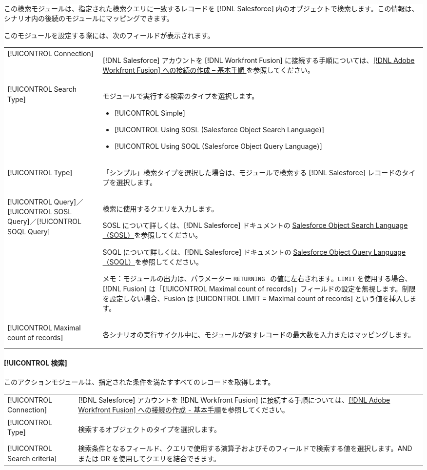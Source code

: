 この検索モジュールは、指定された検索クエリに一致するレコードを [!DNL Salesforce] 内のオブジェクトで検索します。この情報は、シナリオ内の後続のモジュールにマッピングできます。

このモジュールを設定する際には、次のフィールドが表示されます。

<table style="table-layout:auto"> 
 <col> 
 <col> 
 <tbody> 
  <tr> 
   <td>[!UICONTROL Connection]</td> 
   <td> <p>[!DNL Salesforce] アカウントを [!DNL Workfront Fusion] に接続する手順については、<a href="../../workfront-fusion/connections/connect-to-fusion-general.md" class="MCXref xref" data-mc-variable-override="">[!DNL Adobe Workfront Fusion] への接続の作成 – 基本手順 </a> を参照してください。</p> </td> 
  </tr> 
  <tr> 
   <td>[!UICONTROL Search Type]</td> 
   <td> <p>モジュールで実行する検索のタイプを選択します。</p> 
    <ul> 
     <li> <p>[!UICONTROL Simple]</p> </li> 
     <li> <p>[!UICONTROL Using SOSL (Salesforce Object Search Language)]</p> </li> 
     <li> <p>[!UICONTROL Using SOQL (Salesforce Object Query Language)]</p> </li> 
    </ul> </td> 
  </tr> 
  <tr> 
   <td> <p>[!UICONTROL Type] </p> </td> 
   <td> <p>「シンプル」検索タイプを選択した場合は、モジュールで検索する [!DNL Salesforce] レコードのタイプを選択します。</p> </td> 
  </tr> 
  <tr> 
   <td>[!UICONTROL Query]／[!UICONTROL SOSL Query]／[!UICONTROL SOQL Query]</td> 
   <td> <p>検索に使用するクエリを入力します。</p> <p>SOSL について詳しくは、[!DNL Salesforce] ドキュメントの <a href="https://developer.salesforce.com/docs/atlas.ja-jp.soql_sosl.meta/soql_sosl/sforce_api_calls_sosl.htm">Salesforce Object Search Language（SOSL）</a>を参照してください。</p> <p>SOQL について詳しくは、[!DNL Salesforce] ドキュメントの <a href="https://developer.salesforce.com/docs/atlas.ja-jp.soql_sosl.meta/soql_sosl/sforce_api_calls_soql.htm">Salesforce Object Query Language（SOQL）</a>を参照してください。</p> <p>メモ：モジュールの出力は、パラメーター <code>RETURNING </code> の値に左右されます。<code>LIMIT</code> を使用する場合、[!DNL Fusion] は「[!UICONTROL Maximal count of records]」フィールドの設定を無視します。制限を設定しない場合、Fusion は [!UICONTROL LIMIT = Maximal count of records] という値を挿入します。</p> </td> 
  </tr> 
  <tr> 
   <td>[!UICONTROL Maximal count of records]</td> 
   <td> <p>各シナリオの実行サイクル中に、モジュールが返すレコードの最大数を入力またはマッピングします。</p> </td> 
  </tr> 
 </tbody> 
</table>

#### [!UICONTROL 検索]

このアクションモジュールは、指定された条件を満たすすべてのレコードを取得します。

<table style="table-layout:auto"> 
 <col> 
 <col> 
 <tbody> 
  <tr> 
   <td role="rowheader">[!UICONTROL Connection]</td> 
   <td>[!DNL Salesforce] アカウントを [!DNL Workfront Fusion] に接続する手順については、<a href="../../workfront-fusion/connections/connect-to-fusion-general.md" class="MCXref xref" data-mc-variable-override="">[!DNL  Adobe Workfront Fusion] への接続の作成 - 基本手順</a>を参照してください。</td> 
  </tr> 
  <tr> 
   <td role="rowheader">[!UICONTROL Type]</td> 
   <td> <p>検索するオブジェクトのタイプを選択します。</p> </td> 
  </tr> 
  <tr> 
   <td role="rowheader">[!UICONTROL Search criteria]</td> 
   <td>検索条件となるフィールド、クエリで使用する演算子およびそのフィールドで検索する値を選択します。AND または OR を使用してクエリを結合できます。</td> 